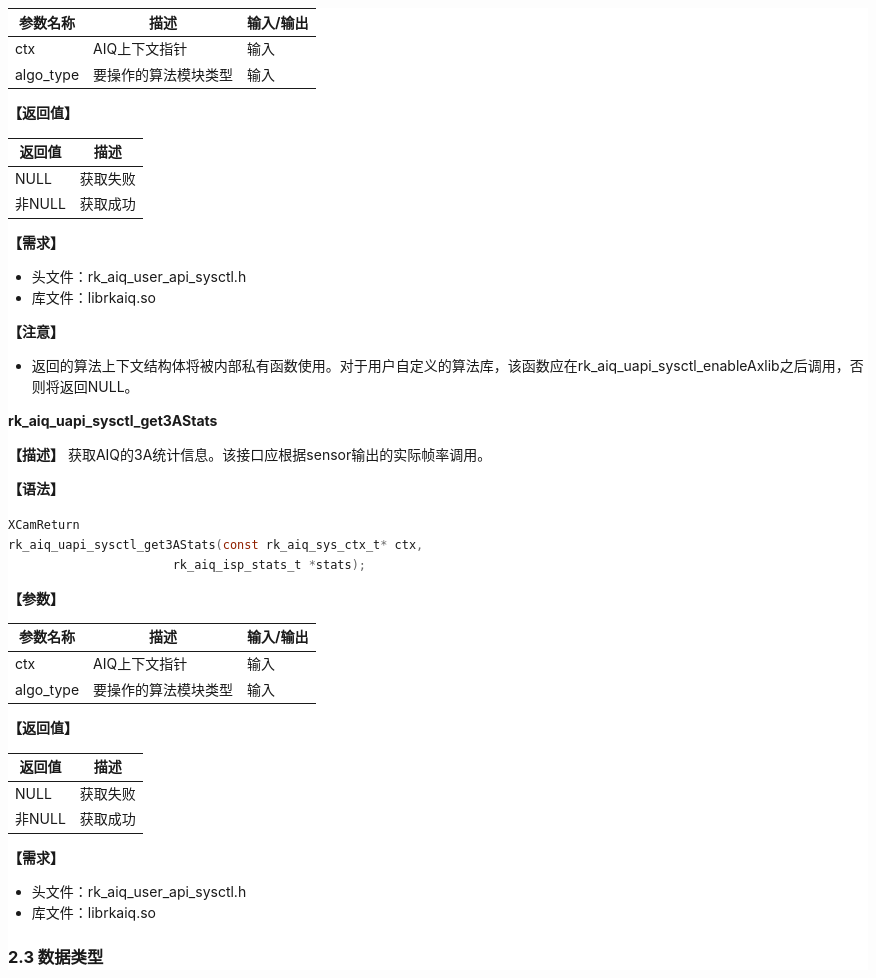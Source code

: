 | **参数名称** | **描述** | **输入/输出**  |
| ------------ | ------------ | ------------ |
| ctx | AIQ上下文指针  | 输入 |
| algo_type | 要操作的算法模块类型 | 输入 |

**【返回值】**

| **返回值** | **描述** |
| ------------ | ------------ |
| NULL | 获取失败  |
| 非NULL | 获取成功  |

**【需求】**

- 头文件：rk_aiq_user_api_sysctl.h
- 库文件：librkaiq.so

**【注意】**

- 返回的算法上下文结构体将被内部私有函数使用。对于用户自定义的算法库，该函数应在rk_aiq_uapi_sysctl_enableAxlib之后调用，否则将返回NULL。

**rk_aiq_uapi_sysctl_get3AStats**

**【描述】**
获取AIQ的3A统计信息。该接口应根据sensor输出的实际帧率调用。

**【语法】**

```c
XCamReturn
rk_aiq_uapi_sysctl_get3AStats(const rk_aiq_sys_ctx_t* ctx,
                       rk_aiq_isp_stats_t *stats);
```

**【参数】**

| **参数名称** | **描述** | **输入/输出**  |
| ------------ | ------------ | ------------ |
| ctx | AIQ上下文指针  | 输入 |
| algo_type | 要操作的算法模块类型 | 输入 |

**【返回值】**

| **返回值** | **描述** |
| ------------ | ------------ |
| NULL | 获取失败  |
| 非NULL | 获取成功  |

**【需求】**

- 头文件：rk_aiq_user_api_sysctl.h
- 库文件：librkaiq.so

### 2.3 数据类型
